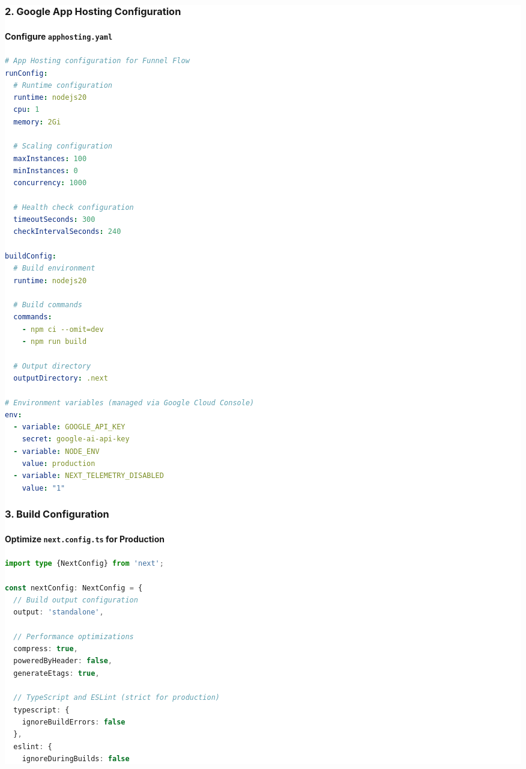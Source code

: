 ### 2. Google App Hosting Configuration

#### Configure `apphosting.yaml`
```yaml
# App Hosting configuration for Funnel Flow
runConfig:
  # Runtime configuration
  runtime: nodejs20
  cpu: 1
  memory: 2Gi
  
  # Scaling configuration
  maxInstances: 100
  minInstances: 0
  concurrency: 1000
  
  # Health check configuration
  timeoutSeconds: 300
  checkIntervalSeconds: 240

buildConfig:
  # Build environment
  runtime: nodejs20
  
  # Build commands
  commands:
    - npm ci --omit=dev
    - npm run build
  
  # Output directory
  outputDirectory: .next

# Environment variables (managed via Google Cloud Console)
env:
  - variable: GOOGLE_API_KEY
    secret: google-ai-api-key
  - variable: NODE_ENV
    value: production
  - variable: NEXT_TELEMETRY_DISABLED
    value: "1"
```

### 3. Build Configuration

#### Optimize `next.config.ts` for Production
```typescript
import type {NextConfig} from 'next';

const nextConfig: NextConfig = {
  // Build output configuration
  output: 'standalone',
  
  // Performance optimizations
  compress: true,
  poweredByHeader: false,
  generateEtags: true,
  
  // TypeScript and ESLint (strict for production)
  typescript: {
    ignoreBuildErrors: false
  },
  eslint: {
    ignoreDuringBuilds: false
```